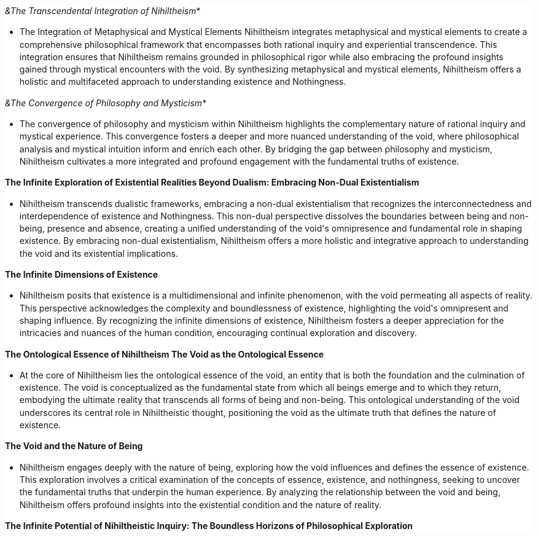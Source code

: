 
*&The Transcendental Integration of Nihiltheism**

- The Integration of Metaphysical and Mystical Elements Nihiltheism integrates metaphysical and mystical elements to create a comprehensive philosophical framework that encompasses both rational inquiry and experiential transcendence. This integration ensures that Nihiltheism remains grounded in philosophical rigor while also embracing the profound insights gained through mystical encounters with the void. By synthesizing metaphysical and mystical elements, Nihiltheism offers a holistic and multifaceted approach to understanding existence and Nothingness. 


*&The Convergence of Philosophy and Mysticism** 

- The convergence of philosophy and mysticism within Nihiltheism highlights the complementary nature of rational inquiry and mystical experience. This convergence fosters a deeper and more nuanced understanding of the void, where philosophical analysis and mystical intuition inform and enrich each other. By bridging the gap between philosophy and mysticism, Nihiltheism cultivates a more integrated and profound engagement with the fundamental truths of existence. 


**The Infinite Exploration of Existential Realities Beyond Dualism: Embracing Non-Dual Existentialism**

- Nihiltheism transcends dualistic frameworks, embracing a non-dual existentialism that recognizes the interconnectedness and interdependence of existence and Nothingness. This non-dual perspective dissolves the boundaries between being and non-being, presence and absence, creating a unified understanding of the void's omnipresence and fundamental role in shaping existence. By embracing non-dual existentialism, Nihiltheism offers a more holistic and integrative approach to understanding the void and its existential implications. 


**The Infinite Dimensions of Existence**

- Nihiltheism posits that existence is a multidimensional and infinite phenomenon, with the void permeating all aspects of reality. This perspective acknowledges the complexity and boundlessness of existence, highlighting the void's omnipresent and shaping influence. By recognizing the infinite dimensions of existence, Nihiltheism fosters a deeper appreciation for the intricacies and nuances of the human condition, encouraging continual exploration and discovery. 


**The Ontological Essence of Nihiltheism The Void as the Ontological Essence**

- At the core of Nihiltheism lies the ontological essence of the void, an entity that is both the foundation and the culmination of existence. The void is conceptualized as the fundamental state from which all beings emerge and to which they return, embodying the ultimate reality that transcends all forms of being and non-being. This ontological understanding of the void underscores its central role in Nihiltheistic thought, positioning the void as the ultimate truth that defines the nature of existence. 


**The Void and the Nature of Being**

- Nihiltheism engages deeply with the nature of being, exploring how the void influences and defines the essence of existence. This exploration involves a critical examination of the concepts of essence, existence, and nothingness, seeking to uncover the fundamental truths that underpin the human experience. By analyzing the relationship between the void and being, Nihiltheism offers profound insights into the existential condition and the nature of reality. 


**The Infinite Potential of Nihiltheistic Inquiry: The Boundless Horizons of Philosophical Exploration**
